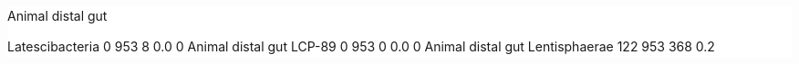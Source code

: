 Animal distal gut
</td>
<td style="text-align:left;">
Latescibacteria
</td>
<td style="text-align:right;">
0
</td>
<td style="text-align:right;">
953
</td>
<td style="text-align:right;">
8
</td>
<td style="text-align:right;">
0.0
</td>
<td style="text-align:right;">
0
</td>
</tr>
<tr>
<td style="text-align:left;">
Animal distal gut
</td>
<td style="text-align:left;">
LCP-89
</td>
<td style="text-align:right;">
0
</td>
<td style="text-align:right;">
953
</td>
<td style="text-align:right;">
0
</td>
<td style="text-align:right;">
0.0
</td>
<td style="text-align:right;">
0
</td>
</tr>
<tr>
<td style="text-align:left;">
Animal distal gut
</td>
<td style="text-align:left;">
Lentisphaerae
</td>
<td style="text-align:right;">
122
</td>
<td style="text-align:right;">
953
</td>
<td style="text-align:right;">
368
</td>
<td style="text-align:right;">
0.2
</td>
<td style="text-align:right;">